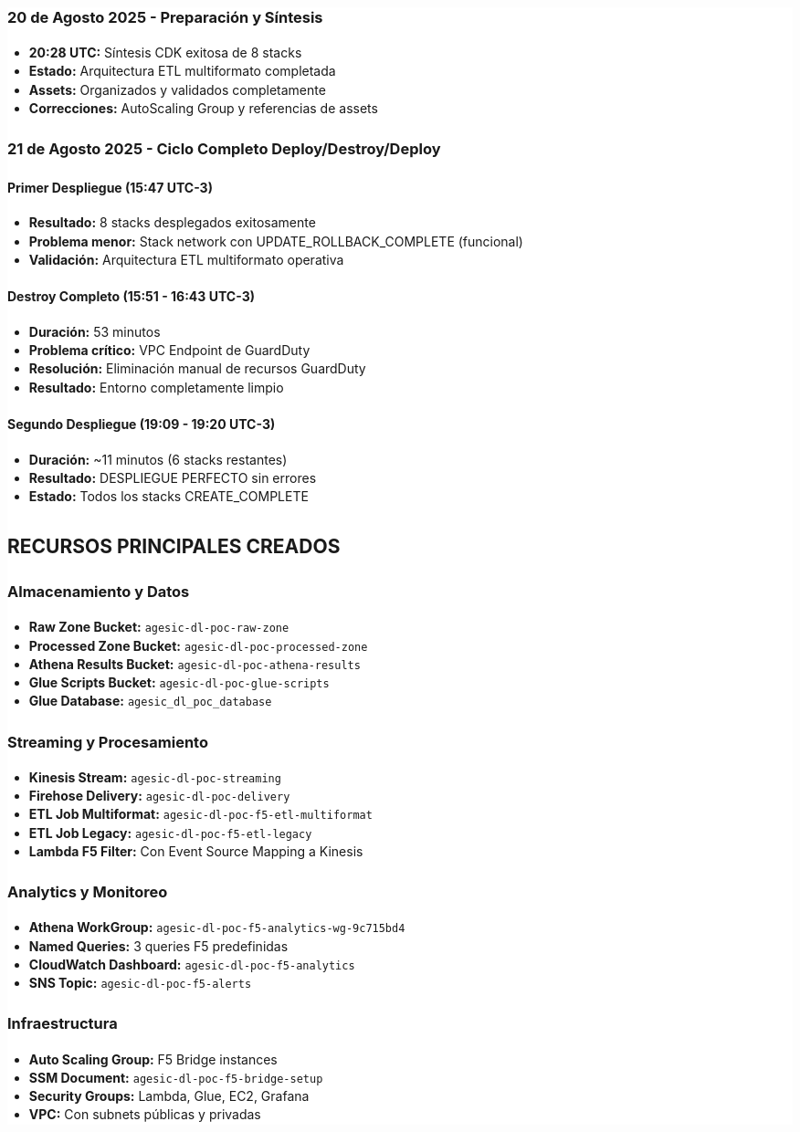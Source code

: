### 20 de Agosto 2025 - Preparación y Síntesis
- **20:28 UTC:** Síntesis CDK exitosa de 8 stacks
- **Estado:** Arquitectura ETL multiformato completada
- **Assets:** Organizados y validados completamente
- **Correcciones:** AutoScaling Group y referencias de assets

### 21 de Agosto 2025 - Ciclo Completo Deploy/Destroy/Deploy

#### Primer Despliegue (15:47 UTC-3)
- **Resultado:** 8 stacks desplegados exitosamente
- **Problema menor:** Stack network con UPDATE_ROLLBACK_COMPLETE (funcional)
- **Validación:** Arquitectura ETL multiformato operativa

#### Destroy Completo (15:51 - 16:43 UTC-3)
- **Duración:** 53 minutos
- **Problema crítico:** VPC Endpoint de GuardDuty
- **Resolución:** Eliminación manual de recursos GuardDuty
- **Resultado:** Entorno completamente limpio

#### Segundo Despliegue (19:09 - 19:20 UTC-3)
- **Duración:** ~11 minutos (6 stacks restantes)
- **Resultado:** DESPLIEGUE PERFECTO sin errores
- **Estado:** Todos los stacks CREATE_COMPLETE

## RECURSOS PRINCIPALES CREADOS

### Almacenamiento y Datos
- **Raw Zone Bucket:** `agesic-dl-poc-raw-zone`
- **Processed Zone Bucket:** `agesic-dl-poc-processed-zone`
- **Athena Results Bucket:** `agesic-dl-poc-athena-results`
- **Glue Scripts Bucket:** `agesic-dl-poc-glue-scripts`
- **Glue Database:** `agesic_dl_poc_database`

### Streaming y Procesamiento
- **Kinesis Stream:** `agesic-dl-poc-streaming`
- **Firehose Delivery:** `agesic-dl-poc-delivery`
- **ETL Job Multiformat:** `agesic-dl-poc-f5-etl-multiformat`
- **ETL Job Legacy:** `agesic-dl-poc-f5-etl-legacy`
- **Lambda F5 Filter:** Con Event Source Mapping a Kinesis

### Analytics y Monitoreo
- **Athena WorkGroup:** `agesic-dl-poc-f5-analytics-wg-9c715bd4`
- **Named Queries:** 3 queries F5 predefinidas
- **CloudWatch Dashboard:** `agesic-dl-poc-f5-analytics`
- **SNS Topic:** `agesic-dl-poc-f5-alerts`

### Infraestructura
- **Auto Scaling Group:** F5 Bridge instances
- **SSM Document:** `agesic-dl-poc-f5-bridge-setup`
- **Security Groups:** Lambda, Glue, EC2, Grafana
- **VPC:** Con subnets públicas y privadas
